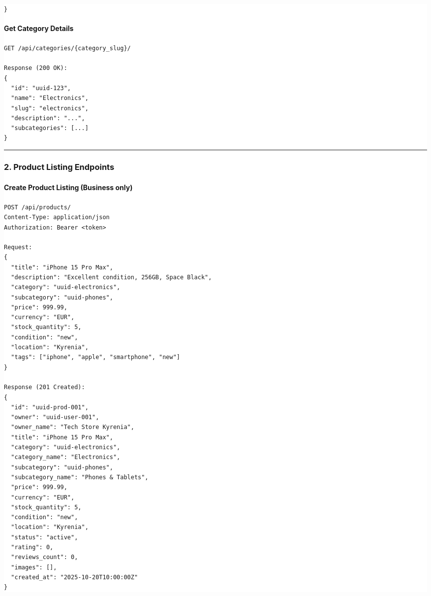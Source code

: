 ```
}
```

#### Get Category Details
```
GET /api/categories/{category_slug}/

Response (200 OK):
{
  "id": "uuid-123",
  "name": "Electronics",
  "slug": "electronics",
  "description": "...",
  "subcategories": [...]
}
```

---

### 2. Product Listing Endpoints

#### Create Product Listing (Business only)
```
POST /api/products/
Content-Type: application/json
Authorization: Bearer <token>

Request:
{
  "title": "iPhone 15 Pro Max",
  "description": "Excellent condition, 256GB, Space Black",
  "category": "uuid-electronics",
  "subcategory": "uuid-phones",
  "price": 999.99,
  "currency": "EUR",
  "stock_quantity": 5,
  "condition": "new",
  "location": "Kyrenia",
  "tags": ["iphone", "apple", "smartphone", "new"]
}

Response (201 Created):
{
  "id": "uuid-prod-001",
  "owner": "uuid-user-001",
  "owner_name": "Tech Store Kyrenia",
  "title": "iPhone 15 Pro Max",
  "category": "uuid-electronics",
  "category_name": "Electronics",
  "subcategory": "uuid-phones",
  "subcategory_name": "Phones & Tablets",
  "price": 999.99,
  "currency": "EUR",
  "stock_quantity": 5,
  "condition": "new",
  "location": "Kyrenia",
  "status": "active",
  "rating": 0,
  "reviews_count": 0,
  "images": [],
  "created_at": "2025-10-20T10:00:00Z"
}
```
